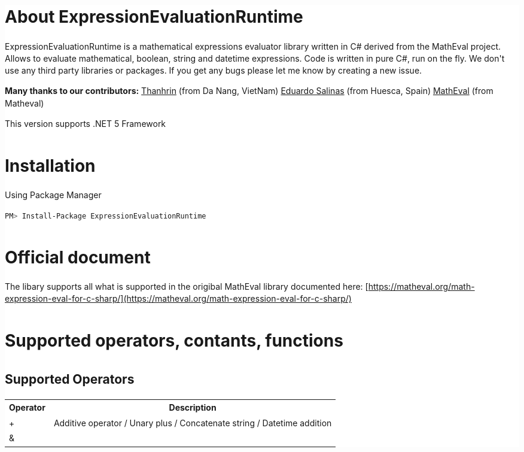 # About ExpressionEvaluationRuntime
ExpressionEvaluationRuntime is a mathematical expressions evaluator library written in C# derived from the MathEval project. Allows to evaluate mathematical, boolean, 
string and datetime expressions. Code is written in pure C#, run on the fly. We don't use any third party libraries or packages. If you get any bugs please let 
me know by creating a new issue.

**Many thanks to our contributors:**
[Thanhrin](https://github.com/ThanhRin) (from Da Nang, VietNam)
[Eduardo Salinas](https://github.com/butulia) (from Huesca, Spain)
[MathEval](https://github.com/matheval) (from Matheval)

This version supports .NET 5 Framework

# Installation
Using Package Manager

```bash
PM> Install-Package ExpressionEvaluationRuntime
```
# Official document
The libary supports all what is supported in the origibal MathEval library documented here: [https://matheval.org/math-expression-eval-for-c-sharp/](https://matheval.org/math-expression-eval-for-c-sharp/)

# Supported operators, contants, functions

## Supported Operators
<table>

<tbody>

<tr>

<th>Operator</th>

<th>Description</th>

</tr>

<tr>

<td>+</td>

<td>Additive operator / Unary plus / Concatenate string / Datetime addition</td>

</tr>

<tr>

<td>&</td>
